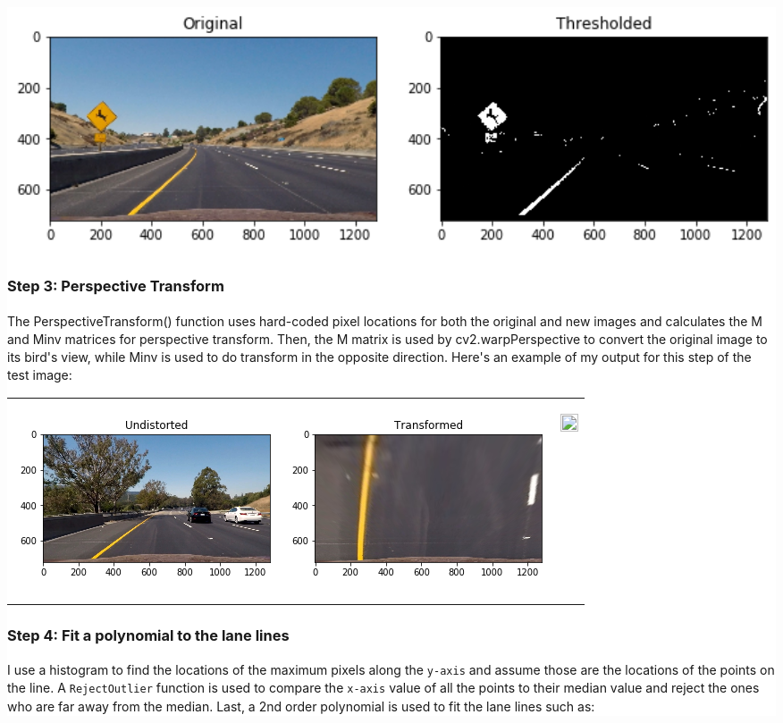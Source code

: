 <p align="center">
  <img src="./img/threshold_02.png" width="960">
</p>

### Step 3: Perspective Transform

The PerspectiveTransform() function uses hard-coded pixel locations for both the original and new images and calculates the M and Minv matrices for perspective transform. Then, the M matrix is used by cv2.warpPerspective to convert the original image to its bird's view, while Minv is used to do transform in the opposite direction. Here's an example of my output for this step of the test image:

<table style="width:100%">
  <tr>
    <th>
      <p align="center">
           <img src="./img/prespective_transform.png" width="100%" height="100%">
      </p>
    </th>
    <th>
      <p align="center">
           <img src="./img/prespective_transform_1.png" width="100%" height="100%">
      </p>
    </th>
  </tr>
</table>

### Step 4: Fit a polynomial to the lane lines

 I use a histogram to find the locations of the maximum pixels along the `y-axis` and assume those are the locations of the points on the line. A `RejectOutlier` function is used to compare the `x-axis` value of all the points to their median value and reject the ones who are far away from the median. Last, a 2nd order polynomial is used to fit the lane lines such as:
